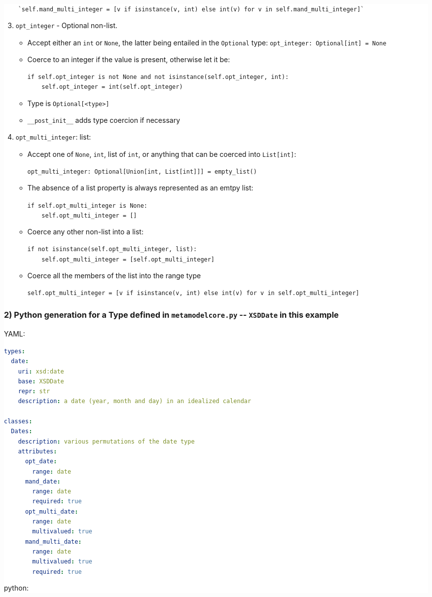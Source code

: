         `self.mand_multi_integer = [v if isinstance(v, int) else int(v) for v in self.mand_multi_integer]`
            
3) `opt_integer` - Optional non-list.
    * Accept either an `int` or `None`, the latter being entailed in the `Optional` type:
        `opt_integer: Optional[int] = None`
        
    * Coerce to an integer if the value is present, otherwise let it be:
        ```        
        if self.opt_integer is not None and not isinstance(self.opt_integer, int):
            self.opt_integer = int(self.opt_integer)
        ```
    * Type is `Optional[<type>]`
    * `__post_init__` adds type coercion if necessary
    
4) `opt_multi_integer`: list:
    * Accept one of `None`, `int`, list of `int`, or anything that can be coerced into `List[int]`:
    
        `opt_multi_integer: Optional[Union[int, List[int]]] = empty_list()`
        
    * The absence of a list property is always represented as an emtpy list:
        ```        
        if self.opt_multi_integer is None:
            self.opt_multi_integer = []
        ```
      
    * Coerce any other non-list into a list:
        ```        
        if not isinstance(self.opt_multi_integer, list):
            self.opt_multi_integer = [self.opt_multi_integer]
        ```
      
    * Coerce all the members of the list into the range type
        ```        
        self.opt_multi_integer = [v if isinstance(v, int) else int(v) for v in self.opt_multi_integer]
        ```

    
### 2) Python generation for a Type defined in `metamodelcore.py` -- `XSDDate` in this example
YAML:
```yaml
types:
  date:
    uri: xsd:date
    base: XSDDate
    repr: str
    description: a date (year, month and day) in an idealized calendar

classes:
  Dates:
    description: various permutations of the date type
    attributes:
      opt_date:
        range: date
      mand_date:
        range: date
        required: true
      opt_multi_date:
        range: date
        multivalued: true
      mand_multi_date:
        range: date
        multivalued: true
        required: true

```
python: